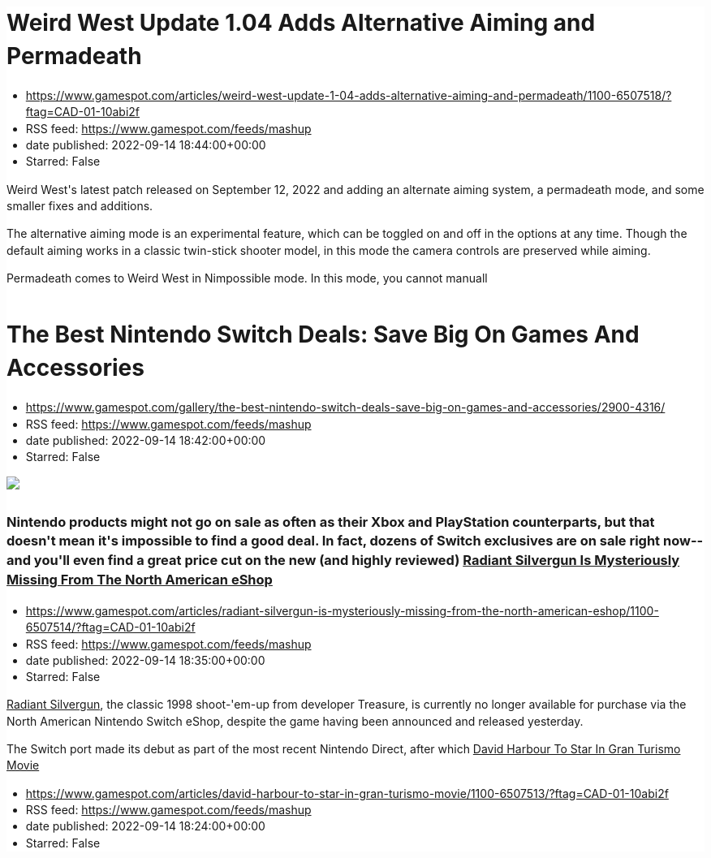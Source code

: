 # Weird West Update 1.04 Adds Alternative Aiming and Permadeath
 - https://www.gamespot.com/articles/weird-west-update-1-04-adds-alternative-aiming-and-permadeath/1100-6507518/?ftag=CAD-01-10abi2f
 - RSS feed: https://www.gamespot.com/feeds/mashup
 - date published: 2022-09-14 18:44:00+00:00
 - Starred: False

<p>Weird West's latest patch released on September 12, 2022 and adding an alternate aiming system, a permadeath mode, and some smaller fixes and additions.</p><p>The alternative aiming mode is an experimental feature, which can be toggled on and off in the options at any time. Though the default aiming works in a classic twin-stick shooter model, in this mode the camera controls are preserved while aiming.</p><p>Permadeath comes to Weird West in Nimpossible mode. In this mode, you cannot manuall

# The Best Nintendo Switch Deals: Save Big On Games And Accessories
 - https://www.gamespot.com/gallery/the-best-nintendo-switch-deals-save-big-on-games-and-accessories/2900-4316/
 - RSS feed: https://www.gamespot.com/feeds/mashup
 - date published: 2022-09-14 18:42:00+00:00
 - Starred: False

<p><img src="https://www.gamespot.com/a/uploads/scale_large/1702/17023653/4035518-ageofcalamity%281%29.jpg" /><br /><h3><p>Nintendo products might not go on sale as often as their Xbox and PlayStation counterparts, but that doesn't mean it's impossible to find a good deal. In fact, dozens of Switch exclusives are on sale right now--and you'll even find a great price cut on the new (and highly reviewed) <span class="norewrite">           <a href="https://supershop.sjv.io/c/159047/1185863/14902?&a

# Radiant Silvergun Is Mysteriously Missing From The North American eShop
 - https://www.gamespot.com/articles/radiant-silvergun-is-mysteriously-missing-from-the-north-american-eshop/1100-6507514/?ftag=CAD-01-10abi2f
 - RSS feed: https://www.gamespot.com/feeds/mashup
 - date published: 2022-09-14 18:35:00+00:00
 - Starred: False

<p><a href="https://www.gamespot.com/games/radiant-silvergun/">Radiant Silvergun</a>, the classic 1998 shoot-'em-up from developer Treasure, is currently no longer available for purchase via the North American Nintendo Switch eShop, despite the game having been announced and released yesterday.</p><p dir="ltr">The Switch port made its debut as part of the most recent Nintendo Direct, after which <a href="https://www.gamespot.com/articles/every-game-and-demo-released-during-the-september-nintendo

# David Harbour To Star In Gran Turismo Movie
 - https://www.gamespot.com/articles/david-harbour-to-star-in-gran-turismo-movie/1100-6507513/?ftag=CAD-01-10abi2f
 - RSS feed: https://www.gamespot.com/feeds/mashup
 - date published: 2022-09-14 18:24:00+00:00
 - Starred: False
